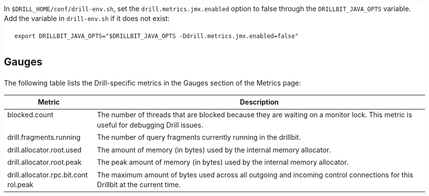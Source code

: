 In `$DRILL_HOME/conf/drill-env.sh`, set the `drill.metrics.jmx.enabled` option to false through the `DRILLBIT_JAVA_OPTS` variable. Add the variable in `drill-env.sh` if it does not exist:

       export DRILLBIT_JAVA_OPTS="$DRILLBIT_JAVA_OPTS -Ddrill.metrics.jmx.enabled=false"   


## Gauges 

The following table lists the Drill-specific metrics in the Gauges section of the Metrics page: 

| Metric                               | Description                                                                                                                                                                                                                                                                                                                                                                                                                                                                                                                                                                                                                                                                                                                                                                   |
|--------------------------------------|-------------------------------------------------------------------------------------------------------------------------------------------------------------------------------------------------------------------------------------------------------------------------------------------------------------------------------------------------------------------------------------------------------------------------------------------------------------------------------------------------------------------------------------------------------------------------------------------------------------------------------------------------------------------------------------------------------------------------------------------------------------------------------|
| blocked.count                        | The number of threads   that are blocked because they are waiting on a monitor lock. This metric is   useful for debugging Drill issues.                                                                                                                                                                                                                                                                                                                                                                                                                                                                                                                                                                                                                                      |
| drill.fragments.running              | The number of query   fragments currently running in the drillbit.                                                                                                                                                                                                                                                                                                                                                                                                                                                                                                                                                                                                                                                                                                            |
| drill.allocator.root.used            | The amount of memory   (in bytes) used by the internal memory allocator.                                                                                                                                                                                                                                                                                                                                                                                                                                                                                                                                                                                                                                                                                                      |
| drill.allocator.root.peak            | The peak amount of   memory (in bytes) used by the internal memory allocator.                                                                                                                                                                                                                                                                                                                                                                                                                                                                                                                                                                                                                                                                                                 |
| drill.allocator.rpc.bit.control.peak | The maximum amount of   bytes used across all outgoing and incoming control connections for this   Drillbit at the current time.                                                                                                                                                                                                                                                                                                                                                                                                                                                                                                                                                                                                                                                   |